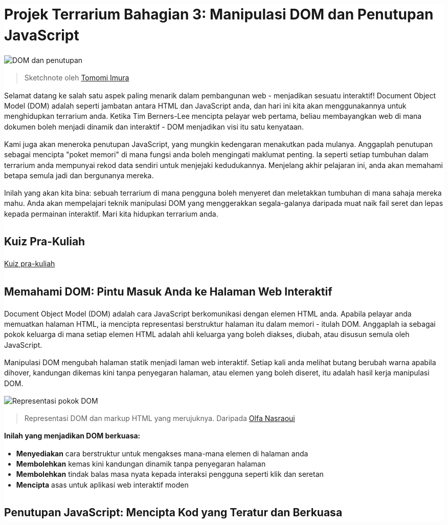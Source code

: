 
# Projek Terrarium Bahagian 3: Manipulasi DOM dan Penutupan JavaScript

![DOM dan penutupan](../../../../translated_images/webdev101-js.10280393044d7eaaec7e847574946add7ddae6be2b2194567d848b61d849334a.ms.png)
> Sketchnote oleh [Tomomi Imura](https://twitter.com/girlie_mac)

Selamat datang ke salah satu aspek paling menarik dalam pembangunan web - menjadikan sesuatu interaktif! Document Object Model (DOM) adalah seperti jambatan antara HTML dan JavaScript anda, dan hari ini kita akan menggunakannya untuk menghidupkan terrarium anda. Ketika Tim Berners-Lee mencipta pelayar web pertama, beliau membayangkan web di mana dokumen boleh menjadi dinamik dan interaktif - DOM menjadikan visi itu satu kenyataan.

Kami juga akan meneroka penutupan JavaScript, yang mungkin kedengaran menakutkan pada mulanya. Anggaplah penutupan sebagai mencipta "poket memori" di mana fungsi anda boleh mengingati maklumat penting. Ia seperti setiap tumbuhan dalam terrarium anda mempunyai rekod data sendiri untuk menjejaki kedudukannya. Menjelang akhir pelajaran ini, anda akan memahami betapa semula jadi dan bergunanya mereka.

Inilah yang akan kita bina: sebuah terrarium di mana pengguna boleh menyeret dan meletakkan tumbuhan di mana sahaja mereka mahu. Anda akan mempelajari teknik manipulasi DOM yang menggerakkan segala-galanya daripada muat naik fail seret dan lepas kepada permainan interaktif. Mari kita hidupkan terrarium anda.

## Kuiz Pra-Kuliah

[Kuiz pra-kuliah](https://ff-quizzes.netlify.app/web/quiz/19)

## Memahami DOM: Pintu Masuk Anda ke Halaman Web Interaktif

Document Object Model (DOM) adalah cara JavaScript berkomunikasi dengan elemen HTML anda. Apabila pelayar anda memuatkan halaman HTML, ia mencipta representasi berstruktur halaman itu dalam memori - itulah DOM. Anggaplah ia sebagai pokok keluarga di mana setiap elemen HTML adalah ahli keluarga yang boleh diakses, diubah, atau disusun semula oleh JavaScript.

Manipulasi DOM mengubah halaman statik menjadi laman web interaktif. Setiap kali anda melihat butang berubah warna apabila dihover, kandungan dikemas kini tanpa penyegaran halaman, atau elemen yang boleh diseret, itu adalah hasil kerja manipulasi DOM.

![Representasi pokok DOM](../../../../translated_images/dom-tree.7daf0e763cbbba9273f9a66fe04c98276d7d23932309b195cb273a9cf1819b42.ms.png)

> Representasi DOM dan markup HTML yang merujuknya. Daripada [Olfa Nasraoui](https://www.researchgate.net/publication/221417012_Profile-Based_Focused_Crawler_for_Social_Media-Sharing_Websites)

**Inilah yang menjadikan DOM berkuasa:**
- **Menyediakan** cara berstruktur untuk mengakses mana-mana elemen di halaman anda
- **Membolehkan** kemas kini kandungan dinamik tanpa penyegaran halaman
- **Membolehkan** tindak balas masa nyata kepada interaksi pengguna seperti klik dan seretan
- **Mencipta** asas untuk aplikasi web interaktif moden

## Penutupan JavaScript: Mencipta Kod yang Teratur dan Berkuasa
